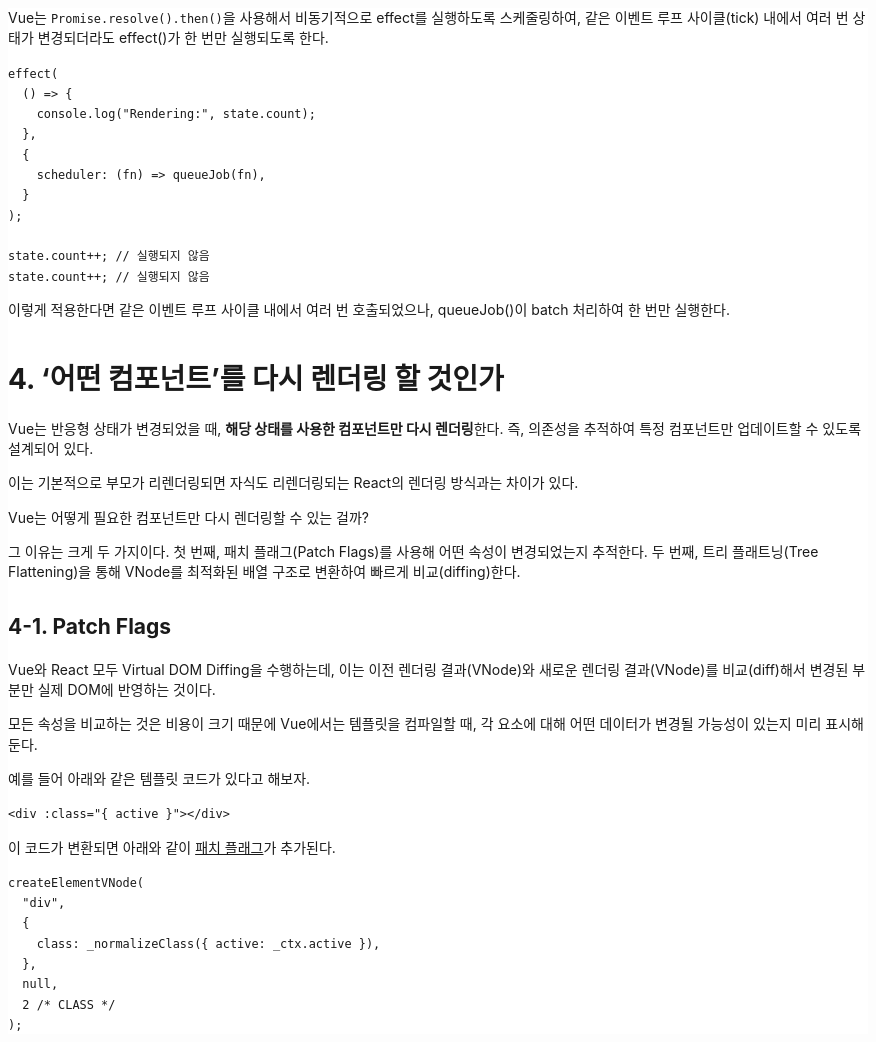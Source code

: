 Vue는 `Promise.resolve().then()`을 사용해서 비동기적으로 effect를 실행하도록 스케줄링하여, 같은 이벤트 루프 사이클(tick) 내에서 여러 번 상태가 변경되더라도 effect()가 한 번만 실행되도록 한다.

```tsx
effect(
  () => {
    console.log("Rendering:", state.count);
  },
  {
    scheduler: (fn) => queueJob(fn),
  }
);

state.count++; // 실행되지 않음
state.count++; // 실행되지 않음
```

이렇게 적용한다면 같은 이벤트 루프 사이클 내에서 여러 번 호출되었으나, queueJob()이 batch 처리하여 한 번만 실행한다.

# 4. ‘어떤 컴포넌트’를 다시 렌더링 할 것인가

Vue는 반응형 상태가 변경되었을 때, **해당 상태를 사용한 컴포넌트만 다시 렌더링**한다. 즉, 의존성을 추적하여 특정 컴포넌트만 업데이트할 수 있도록 설계되어 있다.

이는 기본적으로 부모가 리렌더링되면 자식도 리렌더링되는 React의 렌더링 방식과는 차이가 있다.

Vue는 어떻게 필요한 컴포넌트만 다시 렌더링할 수 있는 걸까?

그 이유는 크게 두 가지이다. 첫 번째, 패치 플래그(Patch Flags)를 사용해 어떤 속성이 변경되었는지 추적한다. 두 번째, 트리 플래트닝(Tree Flattening)을 통해 VNode를 최적화된 배열 구조로 변환하여 빠르게 비교(diffing)한다.

## 4-1. Patch Flags

Vue와 React 모두 Virtual DOM Diffing을 수행하는데, 이는 이전 렌더링 결과(VNode)와 새로운 렌더링 결과(VNode)를 비교(diff)해서 변경된 부분만 실제 DOM에 반영하는 것이다.

모든 속성을 비교하는 것은 비용이 크기 때문에 Vue에서는 템플릿을 컴파일할 때, 각 요소에 대해 어떤 데이터가 변경될 가능성이 있는지 미리 표시해둔다.

예를 들어 아래와 같은 템플릿 코드가 있다고 해보자.

```tsx
<div :class="{ active }"></div>
```

이 코드가 변환되면 아래와 같이 [패치 플래그](https://github.com/vuejs/core/blob/main/packages/shared/src/patchFlags.ts)가 추가된다.

```tsx
createElementVNode(
  "div",
  {
    class: _normalizeClass({ active: _ctx.active }),
  },
  null,
  2 /* CLASS */
);
```
